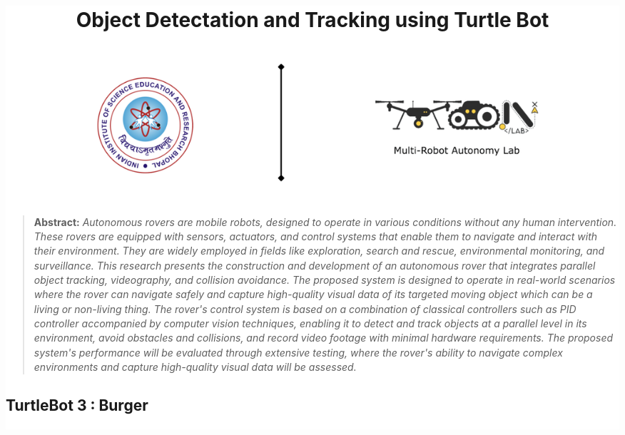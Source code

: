<h1 align="center">Object Detectation and Tracking using Turtle Bot</h1>

<p align="center">
<img src="Images/moonlab.png" width="1500" height="">
</p>


> **Abstract:** *Autonomous rovers are mobile robots, designed to operate in various conditions without any human intervention. These rovers are equipped with sensors, actuators, and control systems that enable them to navigate and interact with their environment. They are widely employed in fields like exploration, search and rescue, environmental monitoring, and surveillance. This research presents the construction and development of an autonomous rover that integrates parallel object tracking, videography, and collision avoidance. The proposed system is designed to operate in real-world scenarios where the rover can navigate safely and capture high-quality visual data of its targeted moving object which can be a living or non-living thing. The rover's control system is based on a combination of classical controllers such as PID controller accompanied by computer vision techniques, enabling it to detect and track objects at a parallel level in its environment, avoid obstacles and collisions, and record video footage with minimal hardware requirements. The proposed system's performance will be evaluated through extensive testing, where the rover's ability to navigate complex environments and capture high-quality visual data will be assessed.*

<h2>TurtleBot 3 : Burger</h2>

<p align="center">

<table border="0">
 <tr>